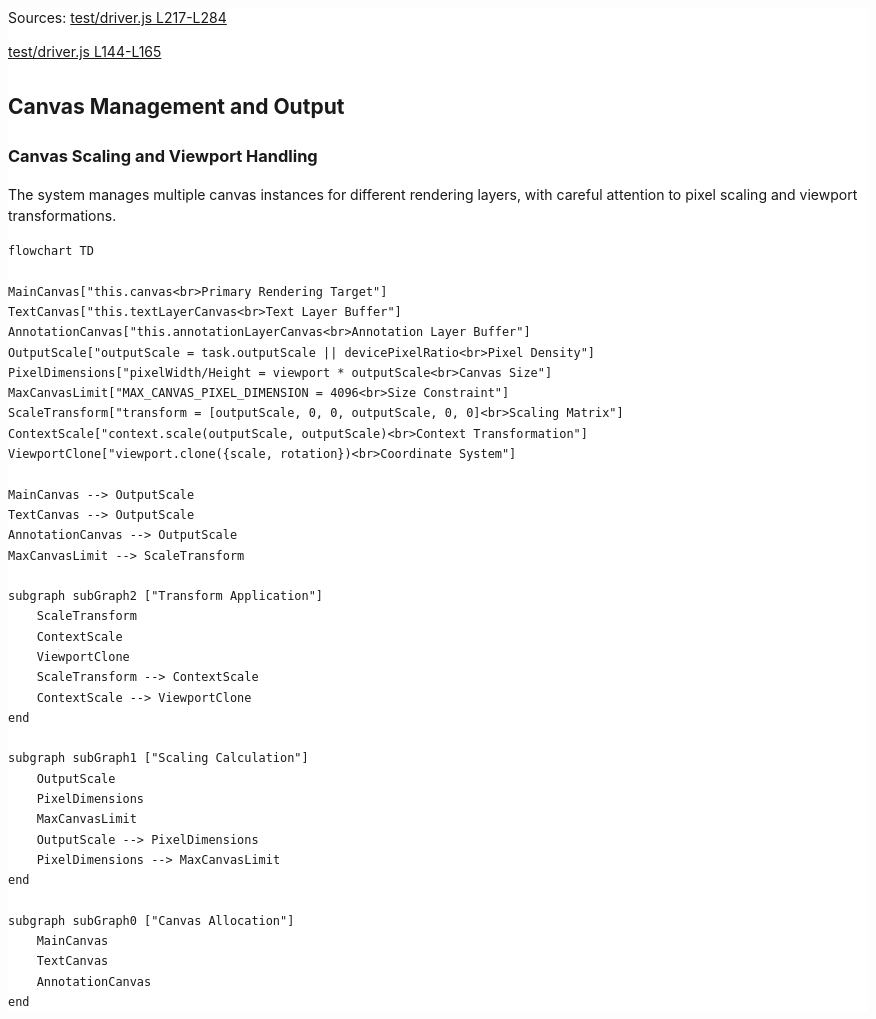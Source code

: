 Sources: [test/driver.js L217-L284](https://github.com/Mr-xzq/pdf.js-4.4.168/blob/19fbc899/test/driver.js#L217-L284)

 [test/driver.js L144-L165](https://github.com/Mr-xzq/pdf.js-4.4.168/blob/19fbc899/test/driver.js#L144-L165)

## Canvas Management and Output

### Canvas Scaling and Viewport Handling

The system manages multiple canvas instances for different rendering layers, with careful attention to pixel scaling and viewport transformations.

```mermaid
flowchart TD

MainCanvas["this.canvas<br>Primary Rendering Target"]
TextCanvas["this.textLayerCanvas<br>Text Layer Buffer"]
AnnotationCanvas["this.annotationLayerCanvas<br>Annotation Layer Buffer"]
OutputScale["outputScale = task.outputScale || devicePixelRatio<br>Pixel Density"]
PixelDimensions["pixelWidth/Height = viewport * outputScale<br>Canvas Size"]
MaxCanvasLimit["MAX_CANVAS_PIXEL_DIMENSION = 4096<br>Size Constraint"]
ScaleTransform["transform = [outputScale, 0, 0, outputScale, 0, 0]<br>Scaling Matrix"]
ContextScale["context.scale(outputScale, outputScale)<br>Context Transformation"]
ViewportClone["viewport.clone({scale, rotation})<br>Coordinate System"]

MainCanvas --> OutputScale
TextCanvas --> OutputScale
AnnotationCanvas --> OutputScale
MaxCanvasLimit --> ScaleTransform

subgraph subGraph2 ["Transform Application"]
    ScaleTransform
    ContextScale
    ViewportClone
    ScaleTransform --> ContextScale
    ContextScale --> ViewportClone
end

subgraph subGraph1 ["Scaling Calculation"]
    OutputScale
    PixelDimensions
    MaxCanvasLimit
    OutputScale --> PixelDimensions
    PixelDimensions --> MaxCanvasLimit
end

subgraph subGraph0 ["Canvas Allocation"]
    MainCanvas
    TextCanvas
    AnnotationCanvas
end
```
